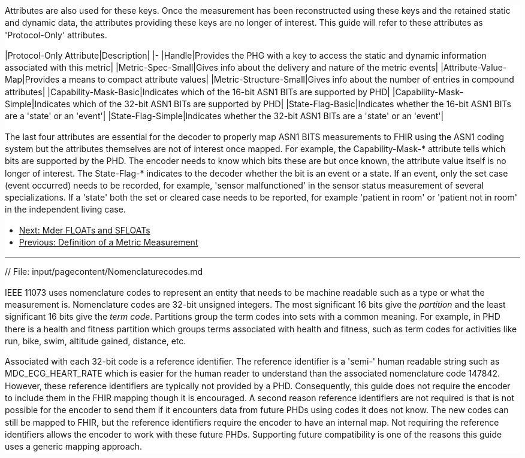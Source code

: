 Attributes are also used for these keys. Once the measurement has been reconstructed using these keys and the retained static and dynamic data, the attributes providing these keys are no longer of interest. This guide will refer to these attributes as 'Protocol-Only' attributes.

<style>table, th, td {
border: 1px solid black;
border-collapse:collapse;
padding: 6px;}</style>

|Protocol-Only Attribute|Description|
|-
|Handle|Provides the PHG with a key to access the static and dynamic information associated with this metric|
|Metric-Spec-Small|Gives info about the delivery and nature of the metric events|
|Attribute-Value-Map|Provides a means to compact attribute values|
|Metric-Structure-Small|Gives info about the number of entries in compound attributes|
|Capability-Mask-Basic|Indicates which of the 16-bit ASN1 BITs are supported by PHD|
|Capability-Mask-Simple|Indicates which of the 32-bit ASN1 BITs are supported by PHD|
|State-Flag-Basic|Indicates whether the 16-bit ASN1 BITs are a 'state' or an 'event'|
|State-Flag-Simple|Indicates whether the 32-bit ASN1 BITs are a 'state' or an 'event'|

The last four attributes are essential for the decoder to properly map ASN1 BITS measurements to FHIR using the ASN1 coding system but the attributes themselves are not of interest once mapped. For example, the Capability-Mask-* attribute tells which bits are supported by the PHD. The encoder needs to know which bits these are but once known, the attribute value itself is no longer of interest. The State-Flag-* indicates to the decoder whether the bit is an event or a state. If an event, only the set case (event occurred) needs to be recorded, for example, 'sensor malfunctioned' in the sensor status measurement of several specializations. If a 'state' both the set or cleared case needs to be reported, for example 'patient in room' or 'patient not in room' in the independent living case.

 - [Next: Mder FLOATs and SFLOATs](MderFLOATsandSFLOATs.html)
 - [Previous: Definition of a Metric Measurement](DefinitionMetricMsmt.html)







---

// File: input/pagecontent/Nomenclaturecodes.md

IEEE 11073 uses nomenclature codes to represent an entity that needs to be machine readable such as a type or what the measurement is. Nomenclature codes are 32-bit unsigned integers. The most significant 16 bits give the *partition* and the least significant 16 bits give the *term code*. Partitions group the term codes into sets with a common meaning. For example, in PHD there is a health and fitness partition which groups terms associated with health and fitness, such as term codes for activities like run, bike, swim, altitude gained, distance, etc.

Associated with each 32-bit code is a reference identifier. The reference identifier is a 'semi-' human readable string such as MDC_ECG_HEART_RATE which is easier for the human reader to understand than the associated nomenclature code 147842. However, these reference identifiers are typically not provided by a PHD. Consequently, this guide does not require the encoder to include them in the FHIR mapping though it is encouraged. A second reason reference identifiers are not required is that is not possible for the encoder to send them if it encounters data from future PHDs using codes it does not know. The new codes can still be mapped to FHIR, but the reference identifiers require the encoder to have an internal map. Not requiring the reference identifiers allows the encoder to work with these future PHDs. Supporting future compatibility is one of the reasons this guide uses a generic mapping approach.
